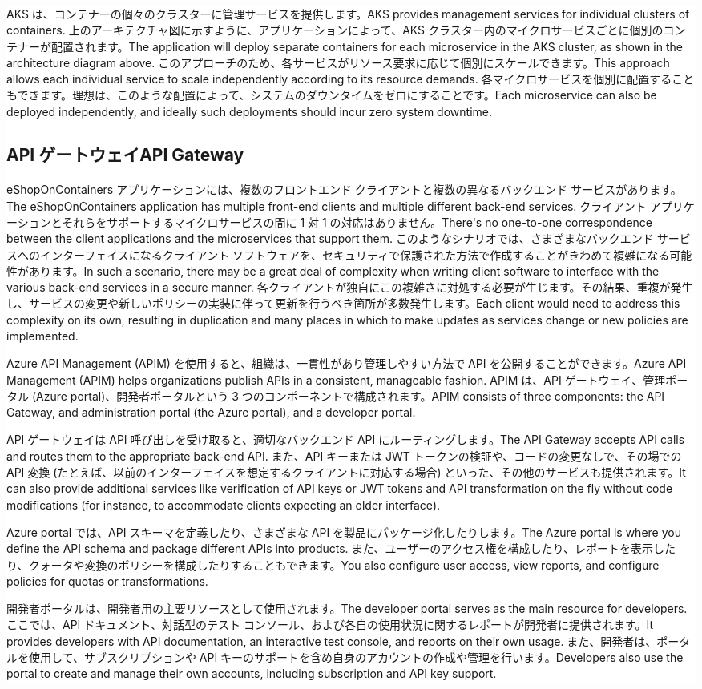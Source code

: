 <span data-ttu-id="8925a-126">AKS は、コンテナーの個々のクラスターに管理サービスを提供します。</span><span class="sxs-lookup"><span data-stu-id="8925a-126">AKS provides management services for individual clusters of containers.</span></span> <span data-ttu-id="8925a-127">上のアーキテクチャ図に示すように、アプリケーションによって、AKS クラスター内のマイクロサービスごとに個別のコンテナーが配置されます。</span><span class="sxs-lookup"><span data-stu-id="8925a-127">The application will deploy separate containers for each microservice in the AKS cluster, as shown in the architecture diagram above.</span></span> <span data-ttu-id="8925a-128">このアプローチのため、各サービスがリソース要求に応じて個別にスケールできます。</span><span class="sxs-lookup"><span data-stu-id="8925a-128">This approach allows each individual service to scale independently according to its resource demands.</span></span> <span data-ttu-id="8925a-129">各マイクロサービスを個別に配置することもできます。理想は、このような配置によって、システムのダウンタイムをゼロにすることです。</span><span class="sxs-lookup"><span data-stu-id="8925a-129">Each microservice can also be deployed independently, and ideally such deployments should incur zero system downtime.</span></span>

## <a name="api-gateway"></a><span data-ttu-id="8925a-130">API ゲートウェイ</span><span class="sxs-lookup"><span data-stu-id="8925a-130">API Gateway</span></span>

<span data-ttu-id="8925a-131">eShopOnContainers アプリケーションには、複数のフロントエンド クライアントと複数の異なるバックエンド サービスがあります。</span><span class="sxs-lookup"><span data-stu-id="8925a-131">The eShopOnContainers application has multiple front-end clients and multiple different back-end services.</span></span> <span data-ttu-id="8925a-132">クライアント アプリケーションとそれらをサポートするマイクロサービスの間に 1 対 1 の対応はありません。</span><span class="sxs-lookup"><span data-stu-id="8925a-132">There's no one-to-one correspondence between the client applications and the microservices that support them.</span></span> <span data-ttu-id="8925a-133">このようなシナリオでは、さまざまなバックエンド サービスへのインターフェイスになるクライアント ソフトウェアを、セキュリティで保護された方法で作成することがきわめて複雑になる可能性があります。</span><span class="sxs-lookup"><span data-stu-id="8925a-133">In such a scenario, there may be a great deal of complexity when writing client software to interface with the various back-end services in a secure manner.</span></span> <span data-ttu-id="8925a-134">各クライアントが独自にこの複雑さに対処する必要が生じます。その結果、重複が発生し、サービスの変更や新しいポリシーの実装に伴って更新を行うべき箇所が多数発生します。</span><span class="sxs-lookup"><span data-stu-id="8925a-134">Each client would need to address this complexity on its own, resulting in duplication and many places in which to make updates as services change or new policies are implemented.</span></span>

<span data-ttu-id="8925a-135">Azure API Management (APIM) を使用すると、組織は、一貫性があり管理しやすい方法で API を公開することができます。</span><span class="sxs-lookup"><span data-stu-id="8925a-135">Azure API Management (APIM) helps organizations publish APIs in a consistent, manageable fashion.</span></span> <span data-ttu-id="8925a-136">APIM は、API ゲートウェイ、管理ポータル (Azure portal)、開発者ポータルという 3 つのコンポーネントで構成されます。</span><span class="sxs-lookup"><span data-stu-id="8925a-136">APIM consists of three components: the API Gateway, and administration portal (the Azure portal), and a developer portal.</span></span>

<span data-ttu-id="8925a-137">API ゲートウェイは API 呼び出しを受け取ると、適切なバックエンド API にルーティングします。</span><span class="sxs-lookup"><span data-stu-id="8925a-137">The API Gateway accepts API calls and routes them to the appropriate back-end API.</span></span> <span data-ttu-id="8925a-138">また、API キーまたは JWT トークンの検証や、コードの変更なしで、その場での API 変換 (たとえば、以前のインターフェイスを想定するクライアントに対応する場合) といった、その他のサービスも提供されます。</span><span class="sxs-lookup"><span data-stu-id="8925a-138">It can also provide additional services like verification of API keys or JWT tokens and API transformation on the fly without code modifications (for instance, to accommodate clients expecting an older interface).</span></span>

<span data-ttu-id="8925a-139">Azure portal では、API スキーマを定義したり、さまざまな API を製品にパッケージ化したりします。</span><span class="sxs-lookup"><span data-stu-id="8925a-139">The Azure portal is where you define the API schema and package different APIs into products.</span></span> <span data-ttu-id="8925a-140">また、ユーザーのアクセス権を構成したり、レポートを表示したり、クォータや変換のポリシーを構成したりすることもできます。</span><span class="sxs-lookup"><span data-stu-id="8925a-140">You also configure user access, view reports, and configure policies for quotas or transformations.</span></span>

<span data-ttu-id="8925a-141">開発者ポータルは、開発者用の主要リソースとして使用されます。</span><span class="sxs-lookup"><span data-stu-id="8925a-141">The developer portal serves as the main resource for developers.</span></span> <span data-ttu-id="8925a-142">ここでは、API ドキュメント、対話型のテスト コンソール、および各自の使用状況に関するレポートが開発者に提供されます。</span><span class="sxs-lookup"><span data-stu-id="8925a-142">It provides developers with API documentation, an interactive test console, and reports on their own usage.</span></span> <span data-ttu-id="8925a-143">また、開発者は、ポータルを使用して、サブスクリプションや API キーのサポートを含め自身のアカウントの作成や管理を行います。</span><span class="sxs-lookup"><span data-stu-id="8925a-143">Developers also use the portal to create and manage their own accounts, including subscription and API key support.</span></span>
